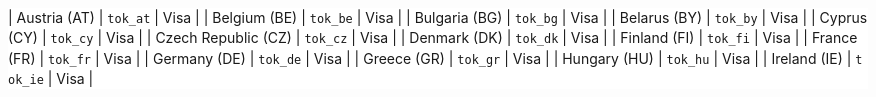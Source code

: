 | Austria (AT)                                                                                                                                                                                                                                                                                                                                                                                                        | `tok_at`            | Visa          |
| Belgium (BE)                                                                                                                                                                                                                                                                                                                                                                                                        | `tok_be`            | Visa          |
| Bulgaria (BG)                                                                                                                                                                                                                                                                                                                                                                                                       | `tok_bg`            | Visa          |
| Belarus (BY)                                                                                                                                                                                                                                                                                                                                                                                                        | `tok_by`            | Visa          |
| Cyprus (CY)                                                                                                                                                                                                                                                                                                                                                                                                         | `tok_cy`            | Visa          |
| Czech Republic (CZ)                                                                                                                                                                                                                                                                                                                                                                                                 | `tok_cz`            | Visa          |
| Denmark (DK)                                                                                                                                                                                                                                                                                                                                                                                                        | `tok_dk`            | Visa          |
| Finland (FI)                                                                                                                                                                                                                                                                                                                                                                                                        | `tok_fi`            | Visa          |
| France (FR)                                                                                                                                                                                                                                                                                                                                                                                                         | `tok_fr`            | Visa          |
| Germany (DE)                                                                                                                                                                                                                                                                                                                                                                                                        | `tok_de`            | Visa          |
| Greece (GR)                                                                                                                                                                                                                                                                                                                                                                                                         | `tok_gr`            | Visa          |
| Hungary (HU)                                                                                                                                                                                                                                                                                                                                                                                                        | `tok_hu`            | Visa          |
| Ireland (IE)                                                                                                                                                                                                                                                                                                                                                                                                        | `tok_ie`            | Visa          |
